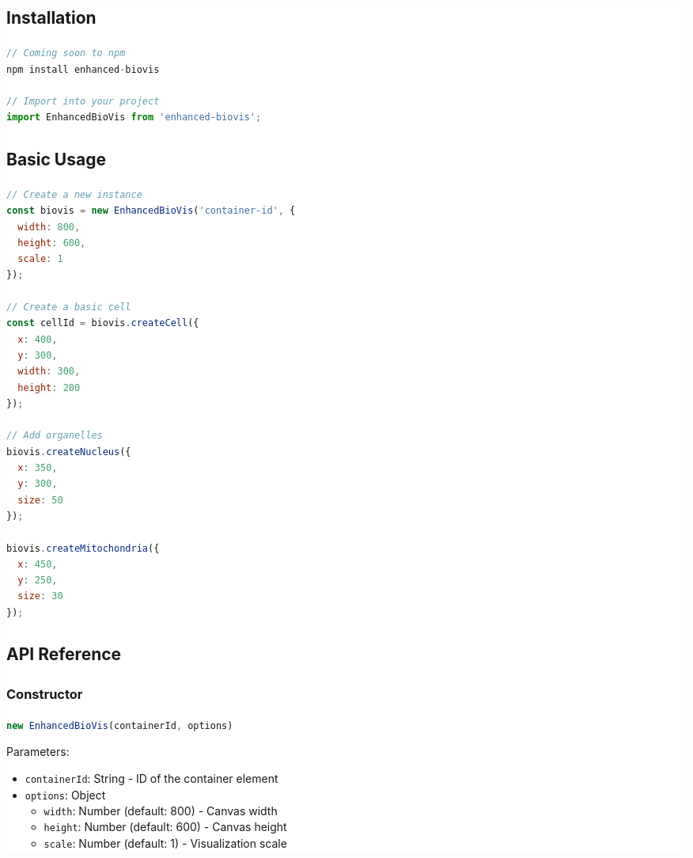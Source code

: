 ## Installation

```javascript
// Coming soon to npm
npm install enhanced-biovis

// Import into your project
import EnhancedBioVis from 'enhanced-biovis';
```

## Basic Usage

```javascript
// Create a new instance
const biovis = new EnhancedBioVis('container-id', {
  width: 800,
  height: 600,
  scale: 1
});

// Create a basic cell
const cellId = biovis.createCell({
  x: 400,
  y: 300,
  width: 300,
  height: 200
});

// Add organelles
biovis.createNucleus({
  x: 350,
  y: 300,
  size: 50
});

biovis.createMitochondria({
  x: 450,
  y: 250,
  size: 30
});
```

## API Reference

### Constructor

```javascript
new EnhancedBioVis(containerId, options)
```

Parameters:
- `containerId`: String - ID of the container element
- `options`: Object
  - `width`: Number (default: 800) - Canvas width
  - `height`: Number (default: 600) - Canvas height
  - `scale`: Number (default: 1) - Visualization scale
